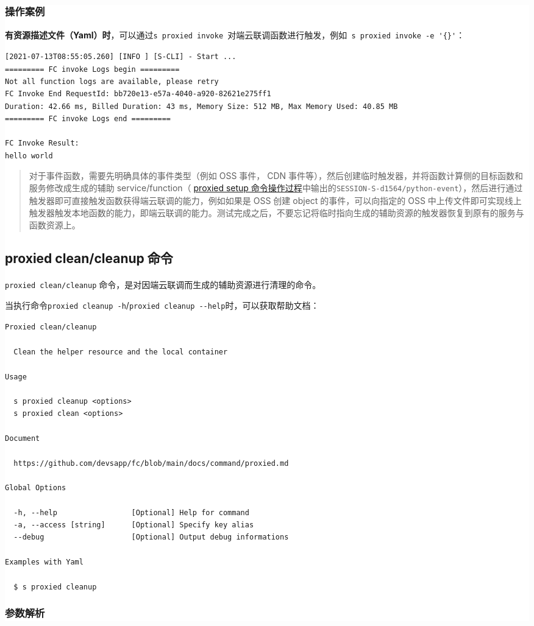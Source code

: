### 操作案例

**有资源描述文件（Yaml）时**，可以通过`s proxied invoke `对端云联调函数进行触发，例如` s proxied invoke -e '{}'`：

```
[2021-07-13T08:55:05.260] [INFO ] [S-CLI] - Start ...
========= FC invoke Logs begin =========
Not all function logs are available, please retry
FC Invoke End RequestId: bb720e13-e57a-4040-a920-82621e275ff1
Duration: 42.66 ms, Billed Duration: 43 ms, Memory Size: 512 MB, Max Memory Used: 40.85 MB
========= FC invoke Logs end =========

FC Invoke Result:
hello world
```

> 对于事件函数，需要先明确具体的事件类型（例如 OSS 事件， CDN 事件等），然后创建临时触发器，并将函数计算侧的目标函数和服务修改成生成的辅助 service/function（ [proxied setup 命令操作过程](#操作案例)中输出的`SESSION-S-d1564/python-event`），然后进行通过触发器即可直接触发函数获得端云联调的能力，例如如果是 OSS 创建 object 的事件，可以向指定的 OSS 中上传文件即可实现线上触发器触发本地函数的能力，即端云联调的能力。测试完成之后，不要忘记将临时指向生成的辅助资源的触发器恢复到原有的服务与函数资源上。

## proxied clean/cleanup 命令

`proxied clean/cleanup` 命令，是对因端云联调而生成的辅助资源进行清理的命令。

当执行命令`proxied cleanup -h`/`proxied cleanup --help`时，可以获取帮助文档：

```shell script
Proxied clean/cleanup

  Clean the helper resource and the local container

Usage

  s proxied cleanup <options>
  s proxied clean <options>

Document
  
  https://github.com/devsapp/fc/blob/main/docs/command/proxied.md

Global Options

  -h, --help                 [Optional] Help for command          
  -a, --access [string]      [Optional] Specify key alias         
  --debug                    [Optional] Output debug informations 

Examples with Yaml

  $ s proxied cleanup                                                     
```

### 参数解析
